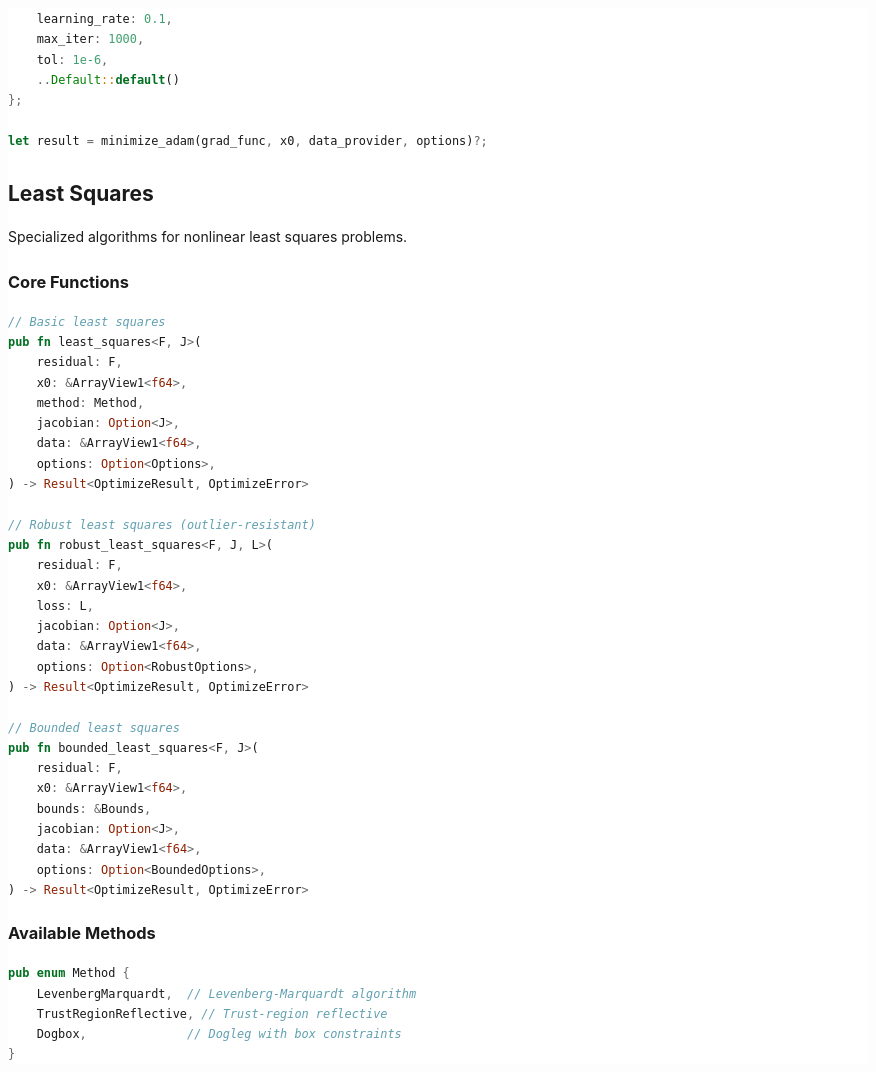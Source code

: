 ```rust
    learning_rate: 0.1,
    max_iter: 1000,
    tol: 1e-6,
    ..Default::default()
};

let result = minimize_adam(grad_func, x0, data_provider, options)?;
```

## Least Squares

Specialized algorithms for nonlinear least squares problems.

### Core Functions

```rust
// Basic least squares
pub fn least_squares<F, J>(
    residual: F,
    x0: &ArrayView1<f64>,
    method: Method,
    jacobian: Option<J>,
    data: &ArrayView1<f64>,
    options: Option<Options>,
) -> Result<OptimizeResult, OptimizeError>

// Robust least squares (outlier-resistant)
pub fn robust_least_squares<F, J, L>(
    residual: F,
    x0: &ArrayView1<f64>,
    loss: L,
    jacobian: Option<J>,
    data: &ArrayView1<f64>,
    options: Option<RobustOptions>,
) -> Result<OptimizeResult, OptimizeError>

// Bounded least squares
pub fn bounded_least_squares<F, J>(
    residual: F,
    x0: &ArrayView1<f64>,
    bounds: &Bounds,
    jacobian: Option<J>,
    data: &ArrayView1<f64>,
    options: Option<BoundedOptions>,
) -> Result<OptimizeResult, OptimizeError>
```

### Available Methods

```rust
pub enum Method {
    LevenbergMarquardt,  // Levenberg-Marquardt algorithm
    TrustRegionReflective, // Trust-region reflective
    Dogbox,              // Dogleg with box constraints
}
```
